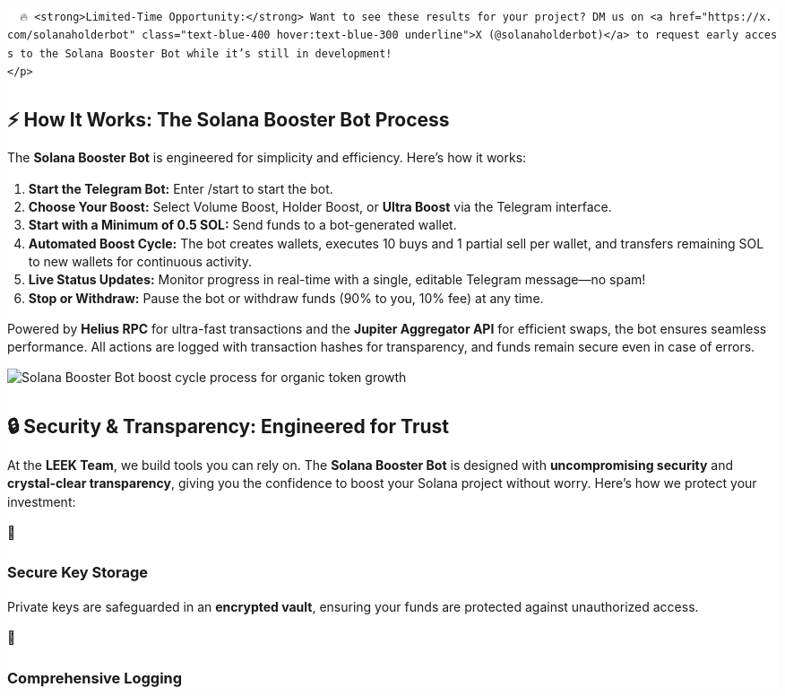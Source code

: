       🔥 <strong>Limited-Time Opportunity:</strong> Want to see these results for your project? DM us on <a href="https://x.com/solanaholderbot" class="text-blue-400 hover:text-blue-300 underline">X (@solanaholderbot)</a> to request early access to the Solana Booster Bot while it’s still in development!
    </p>
  </div>
</section>

  <section class="bg-gray-800 p-6 rounded-lg shadow-lg">
    <h2 class="text-2xl font-bold text-white mb-4">⚡️ How It Works: The Solana Booster Bot Process</h2>
    <p class="text-gray-300 mb-4">
      The <strong>Solana Booster Bot</strong> is engineered for simplicity and efficiency. Here’s how it works:
    </p>
    <ol class="list-decimal pl-6 space-y-2 text-gray-300 mb-4">
      <li><strong>Start the Telegram Bot:</strong> Enter /start to start the bot.</li>
      <li><strong>Choose Your Boost:</strong> Select Volume Boost, Holder Boost, or <strong>Ultra Boost</strong> via the Telegram interface.</li>
      <li><strong>Start with a Minimum of 0.5 SOL:</strong> Send funds to a bot-generated wallet.</li>
      <li><strong>Automated Boost Cycle:</strong> The bot creates wallets, executes 10 buys and 1 partial sell per wallet, and transfers remaining SOL to new wallets for continuous activity.</li>
      <li><strong>Live Status Updates:</strong> Monitor progress in real-time with a single, editable Telegram message—no spam!</li>
      <li><strong>Stop or Withdraw:</strong> Pause the bot or withdraw funds (90% to you, 10% fee) at any time.</li>
    </ol>
    <p class="text-gray-300 mb-4">
      Powered by <strong>Helius RPC</strong> for ultra-fast transactions and the <strong>Jupiter Aggregator API</strong> for efficient swaps, the bot ensures seamless performance. All actions are logged with transaction hashes for transparency, and funds remain secure even in case of errors.
    </p>
    <img src="/solbooster4.jpg" alt="Solana Booster Bot boost cycle process for organic token growth" class="w-full h-auto rounded-lg mb-4" />
  </section>

<section class="relative bg-gradient-to-br from-gray-900 via-gray-800 to-blue-900 p-8 rounded-xl shadow-2xl overflow-hidden">
  
  <div class="absolute inset-0 bg-[url('/circuit-pattern.png')] opacity-10"></div>
  <div class="relative z-10">
    <h2 class="text-3xl font-extrabold text-white mb-6 flex items-center gap-2">
      <span class="text-blue-400">🔒</span> Security & Transparency: Engineered for Trust
    </h2>
    <p class="text-gray-300 text-lg mb-6 leading-relaxed">
      At the <strong>LEEK Team</strong>, we build tools you can rely on. The <strong>Solana Booster Bot</strong> is designed with <strong>uncompromising security</strong> and <strong>crystal-clear transparency</strong>, giving you the confidence to boost your Solana project without worry. Here’s how we protect your investment:
    </p>
    <div class="grid grid-cols-1 md:grid-cols-3 gap-4 mb-6">
      <div class="group bg-gray-800/50 backdrop-blur-sm p-6 rounded-lg border border-gray-700 hover:border-blue-500 transition-all duration-300 hover:shadow-lg">
        <div class="flex items-center gap-3 mb-3">
          <span class="text-blue-400 text-2xl">🔐</span>
          <h3 class="text-white font-semibold text-lg">Secure Key Storage</h3>
        </div>
        <p class="text-gray-400 text-sm">
          Private keys are safeguarded in an <strong>encrypted vault</strong>, ensuring your funds are protected against unauthorized access.
        </p>
      </div>
      <div class="group bg-gray-800/50 backdrop-blur-sm p-6 rounded-lg border border-gray-700 hover:border-blue-500 transition-all duration-300 hover:shadow-lg">
        <div class="flex items-center gap-3 mb-3">
          <span class="text-blue-400 text-2xl">📜</span>
          <h3 class="text-white font-semibold text-lg">Comprehensive Logging</h3>